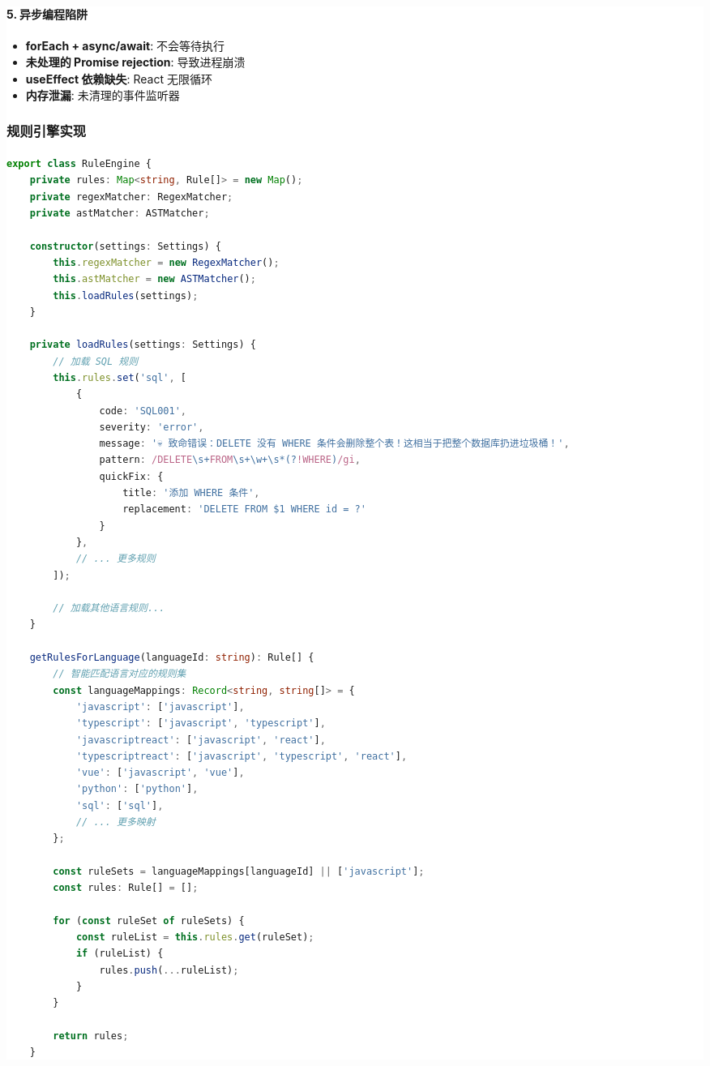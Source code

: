 #### 5. 异步编程陷阱
- **forEach + async/await**: 不会等待执行
- **未处理的 Promise rejection**: 导致进程崩溃
- **useEffect 依赖缺失**: React 无限循环
- **内存泄漏**: 未清理的事件监听器

### 规则引擎实现

```typescript
export class RuleEngine {
    private rules: Map<string, Rule[]> = new Map();
    private regexMatcher: RegexMatcher;
    private astMatcher: ASTMatcher;

    constructor(settings: Settings) {
        this.regexMatcher = new RegexMatcher();
        this.astMatcher = new ASTMatcher();
        this.loadRules(settings);
    }

    private loadRules(settings: Settings) {
        // 加载 SQL 规则
        this.rules.set('sql', [
            {
                code: 'SQL001',
                severity: 'error',
                message: '💀 致命错误：DELETE 没有 WHERE 条件会删除整个表！这相当于把整个数据库扔进垃圾桶！',
                pattern: /DELETE\s+FROM\s+\w+\s*(?!WHERE)/gi,
                quickFix: {
                    title: '添加 WHERE 条件',
                    replacement: 'DELETE FROM $1 WHERE id = ?'
                }
            },
            // ... 更多规则
        ]);

        // 加载其他语言规则...
    }

    getRulesForLanguage(languageId: string): Rule[] {
        // 智能匹配语言对应的规则集
        const languageMappings: Record<string, string[]> = {
            'javascript': ['javascript'],
            'typescript': ['javascript', 'typescript'],
            'javascriptreact': ['javascript', 'react'],
            'typescriptreact': ['javascript', 'typescript', 'react'],
            'vue': ['javascript', 'vue'],
            'python': ['python'],
            'sql': ['sql'],
            // ... 更多映射
        };

        const ruleSets = languageMappings[languageId] || ['javascript'];
        const rules: Rule[] = [];
        
        for (const ruleSet of ruleSets) {
            const ruleList = this.rules.get(ruleSet);
            if (ruleList) {
                rules.push(...ruleList);
            }
        }
        
        return rules;
    }
```